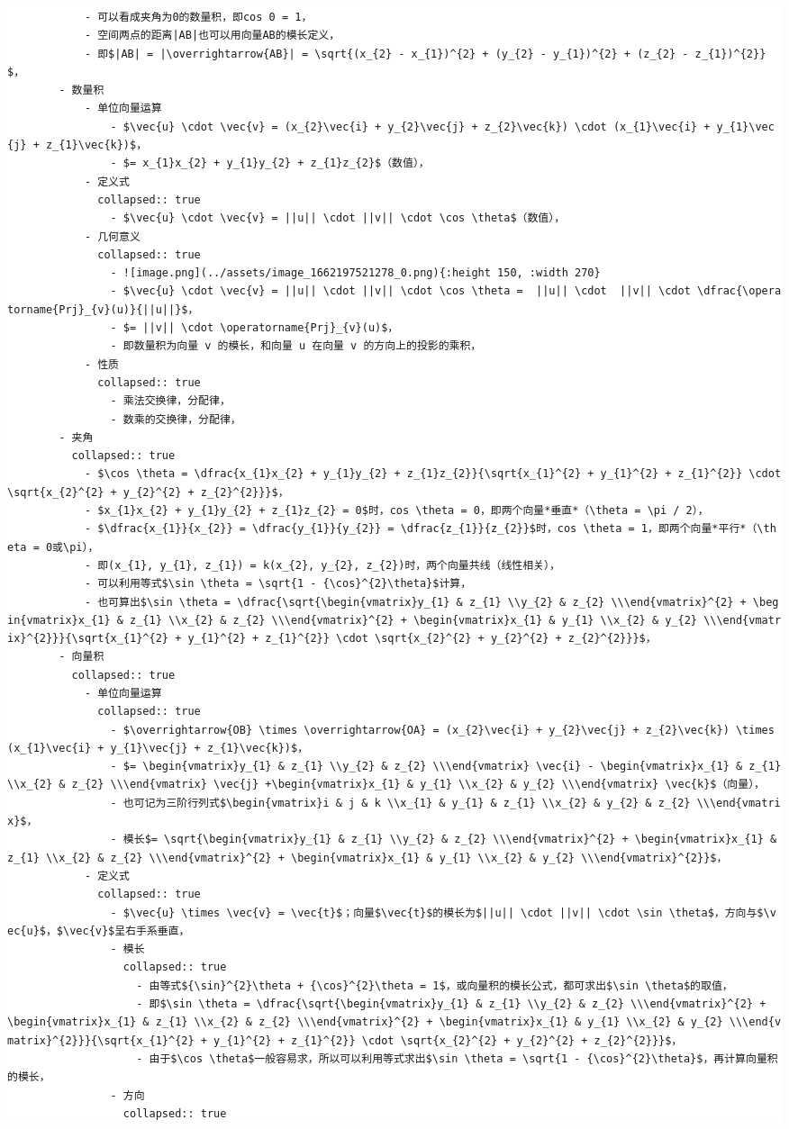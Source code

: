 				- 可以看成夹角为0的数量积，即cos 0 = 1，
				- 空间两点的距离|AB|也可以用向量AB的模长定义，
				- 即$|AB| = |\overrightarrow{AB}| = \sqrt{(x_{2} - x_{1})^{2} + (y_{2} - y_{1})^{2} + (z_{2} - z_{1})^{2}}$，
			- 数量积
				- 单位向量运算
					- $\vec{u} \cdot \vec{v} = (x_{2}\vec{i} + y_{2}\vec{j} + z_{2}\vec{k}) \cdot (x_{1}\vec{i} + y_{1}\vec{j} + z_{1}\vec{k})$，
					- $= x_{1}x_{2} + y_{1}y_{2} + z_{1}z_{2}$（数值），
				- 定义式
				  collapsed:: true
					- $\vec{u} \cdot \vec{v} = ||u|| \cdot ||v|| \cdot \cos \theta$（数值），
				- 几何意义
				  collapsed:: true
					- ![image.png](../assets/image_1662197521278_0.png){:height 150, :width 270}
					- $\vec{u} \cdot \vec{v} = ||u|| \cdot ||v|| \cdot \cos \theta =  ||u|| \cdot  ||v|| \cdot \dfrac{\operatorname{Prj}_{v}(u)}{||u||}$，
					- $= ||v|| \cdot \operatorname{Prj}_{v}(u)$，
					- 即数量积为向量 v 的模长，和向量 u 在向量 v 的方向上的投影的乘积，
				- 性质
				  collapsed:: true
					- 乘法交换律，分配律，
					- 数乘的交换律，分配律，
			- 夹角
			  collapsed:: true
				- $\cos \theta = \dfrac{x_{1}x_{2} + y_{1}y_{2} + z_{1}z_{2}}{\sqrt{x_{1}^{2} + y_{1}^{2} + z_{1}^{2}} \cdot \sqrt{x_{2}^{2} + y_{2}^{2} + z_{2}^{2}}}$，
				- $x_{1}x_{2} + y_{1}y_{2} + z_{1}z_{2} = 0$时，cos \theta = 0，即两个向量*垂直*（\theta = \pi / 2），
				- $\dfrac{x_{1}}{x_{2}} = \dfrac{y_{1}}{y_{2}} = \dfrac{z_{1}}{z_{2}}$时，cos \theta = 1，即两个向量*平行*（\theta = 0或\pi），
				- 即(x_{1}, y_{1}, z_{1}) = k(x_{2}, y_{2}, z_{2})时，两个向量共线（线性相关），
				- 可以利用等式$\sin \theta = \sqrt{1 - {\cos}^{2}\theta}$计算，
				- 也可算出$\sin \theta = \dfrac{\sqrt{\begin{vmatrix}y_{1} & z_{1} \\y_{2} & z_{2} \\\end{vmatrix}^{2} + \begin{vmatrix}x_{1} & z_{1} \\x_{2} & z_{2} \\\end{vmatrix}^{2} + \begin{vmatrix}x_{1} & y_{1} \\x_{2} & y_{2} \\\end{vmatrix}^{2}}}{\sqrt{x_{1}^{2} + y_{1}^{2} + z_{1}^{2}} \cdot \sqrt{x_{2}^{2} + y_{2}^{2} + z_{2}^{2}}}$，
			- 向量积
			  collapsed:: true
				- 单位向量运算
				  collapsed:: true
					- $\overrightarrow{OB} \times \overrightarrow{OA} = (x_{2}\vec{i} + y_{2}\vec{j} + z_{2}\vec{k}) \times (x_{1}\vec{i} + y_{1}\vec{j} + z_{1}\vec{k})$，
					- $= \begin{vmatrix}y_{1} & z_{1} \\y_{2} & z_{2} \\\end{vmatrix} \vec{i} - \begin{vmatrix}x_{1} & z_{1} \\x_{2} & z_{2} \\\end{vmatrix} \vec{j} +\begin{vmatrix}x_{1} & y_{1} \\x_{2} & y_{2} \\\end{vmatrix} \vec{k}$（向量），
					- 也可记为三阶行列式$\begin{vmatrix}i & j & k \\x_{1} & y_{1} & z_{1} \\x_{2} & y_{2} & z_{2} \\\end{vmatrix}$，
					- 模长$= \sqrt{\begin{vmatrix}y_{1} & z_{1} \\y_{2} & z_{2} \\\end{vmatrix}^{2} + \begin{vmatrix}x_{1} & z_{1} \\x_{2} & z_{2} \\\end{vmatrix}^{2} + \begin{vmatrix}x_{1} & y_{1} \\x_{2} & y_{2} \\\end{vmatrix}^{2}}$，
				- 定义式
				  collapsed:: true
					- $\vec{u} \times \vec{v} = \vec{t}$；向量$\vec{t}$的模长为$||u|| \cdot ||v|| \cdot \sin \theta$，方向与$\vec{u}$，$\vec{v}$呈右手系垂直，
					- 模长
					  collapsed:: true
						- 由等式${\sin}^{2}\theta + {\cos}^{2}\theta = 1$，或向量积的模长公式，都可求出$\sin \theta$的取值，
						- 即$\sin \theta = \dfrac{\sqrt{\begin{vmatrix}y_{1} & z_{1} \\y_{2} & z_{2} \\\end{vmatrix}^{2} + \begin{vmatrix}x_{1} & z_{1} \\x_{2} & z_{2} \\\end{vmatrix}^{2} + \begin{vmatrix}x_{1} & y_{1} \\x_{2} & y_{2} \\\end{vmatrix}^{2}}}{\sqrt{x_{1}^{2} + y_{1}^{2} + z_{1}^{2}} \cdot \sqrt{x_{2}^{2} + y_{2}^{2} + z_{2}^{2}}}$，
						- 由于$\cos \theta$一般容易求，所以可以利用等式求出$\sin \theta = \sqrt{1 - {\cos}^{2}\theta}$，再计算向量积的模长，
					- 方向
					  collapsed:: true